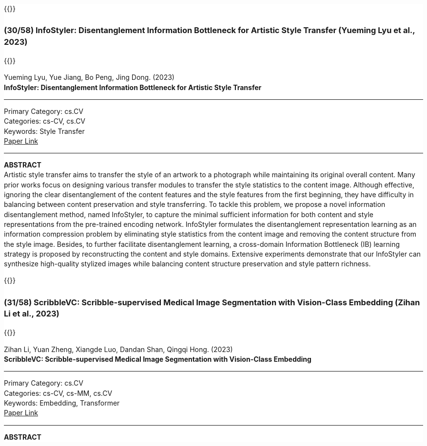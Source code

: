 {{</citation>}}


### (30/58) InfoStyler: Disentanglement Information Bottleneck for Artistic Style Transfer (Yueming Lyu et al., 2023)

{{<citation>}}

Yueming Lyu, Yue Jiang, Bo Peng, Jing Dong. (2023)  
**InfoStyler: Disentanglement Information Bottleneck for Artistic Style Transfer**  

---
Primary Category: cs.CV  
Categories: cs-CV, cs.CV  
Keywords: Style Transfer  
[Paper Link](http://arxiv.org/abs/2307.16227v1)  

---


**ABSTRACT**  
Artistic style transfer aims to transfer the style of an artwork to a photograph while maintaining its original overall content. Many prior works focus on designing various transfer modules to transfer the style statistics to the content image. Although effective, ignoring the clear disentanglement of the content features and the style features from the first beginning, they have difficulty in balancing between content preservation and style transferring. To tackle this problem, we propose a novel information disentanglement method, named InfoStyler, to capture the minimal sufficient information for both content and style representations from the pre-trained encoding network. InfoStyler formulates the disentanglement representation learning as an information compression problem by eliminating style statistics from the content image and removing the content structure from the style image. Besides, to further facilitate disentanglement learning, a cross-domain Information Bottleneck (IB) learning strategy is proposed by reconstructing the content and style domains. Extensive experiments demonstrate that our InfoStyler can synthesize high-quality stylized images while balancing content structure preservation and style pattern richness.

{{</citation>}}


### (31/58) ScribbleVC: Scribble-supervised Medical Image Segmentation with Vision-Class Embedding (Zihan Li et al., 2023)

{{<citation>}}

Zihan Li, Yuan Zheng, Xiangde Luo, Dandan Shan, Qingqi Hong. (2023)  
**ScribbleVC: Scribble-supervised Medical Image Segmentation with Vision-Class Embedding**  

---
Primary Category: cs.CV  
Categories: cs-CV, cs-MM, cs.CV  
Keywords: Embedding, Transformer  
[Paper Link](http://arxiv.org/abs/2307.16226v1)  

---


**ABSTRACT**  